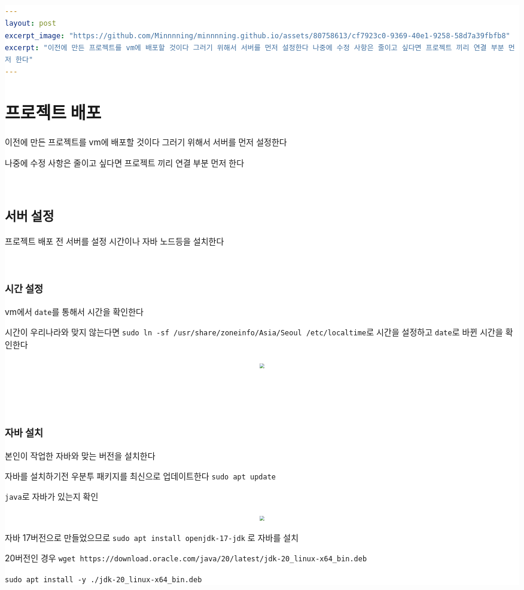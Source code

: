 ```yaml
---
layout: post
excerpt_image: "https://github.com/Minnnning/minnnning.github.io/assets/80758613/cf7923c0-9369-40e1-9258-58d7a39fbfb8"
excerpt: "이전에 만든 프로젝트를 vm에 배포할 것이다 그러기 위해서 서버를 먼저 설정한다 나중에 수정 사항은 줄이고 싶다면 프로젝트 끼리 연결 부분 먼저 한다"
---
```


# 프로젝트 배포

이전에 만든 프로젝트를 vm에 배포할 것이다 그러기 위해서 서버를 먼저 설정한다

나중에 수정 사항은 줄이고 싶다면 프로젝트 끼리 연결 부분 먼저 한다

&nbsp;

## 서버 설정

프로젝트 배포 전 서버를 설정 시간이나 자바 노드등을 설치한다

&nbsp;

### 시간 설정

vm에서 `date`를 통해서 시간을 확인한다

시간이 우리나라와 맞지 않는다면 `sudo ln -sf /usr/share/zoneinfo/Asia/Seoul /etc/localtime`로 시간을 설정하고 `date`로 바뀐 시간을 확인한다

<center>
<img src="https://github.com/Minnnning/minnnning.github.io/assets/80758613/cf7923c0-9369-40e1-9258-58d7a39fbfb8" style="zoom:50%;">
</center>

&nbsp;

&nbsp;

### 자바 설치

본인이 작업한 자바와 맞는 버전을 설치한다

자바를 설치하기전 우분투 패키지를 최신으로 업데이트한다 `sudo apt update` 

`java`로 자바가 있는지 확인

<center>
<img src="https://github.com/Minnnning/minnnning.github.io/assets/80758613/2dac8047-c17e-4357-b6d6-9087992caae8" style="zoom:50%;">
</center>

자바 17버전으로 만들었으므로 `sudo apt install openjdk-17-jdk` 로 자바를 설치

20버전인 경우 `wget https://download.oracle.com/java/20/latest/jdk-20_linux-x64_bin.deb`

`sudo apt install -y ./jdk-20_linux-x64_bin.deb`
